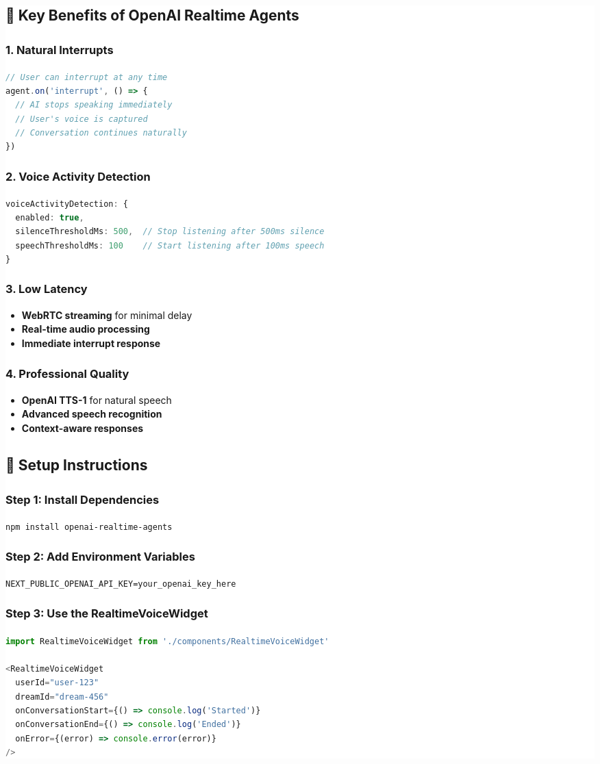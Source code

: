 ## 🎯 **Key Benefits of OpenAI Realtime Agents**

### **1. Natural Interrupts**
```typescript
// User can interrupt at any time
agent.on('interrupt', () => {
  // AI stops speaking immediately
  // User's voice is captured
  // Conversation continues naturally
})
```

### **2. Voice Activity Detection**
```typescript
voiceActivityDetection: {
  enabled: true,
  silenceThresholdMs: 500,  // Stop listening after 500ms silence
  speechThresholdMs: 100    // Start listening after 100ms speech
}
```

### **3. Low Latency**
- **WebRTC streaming** for minimal delay
- **Real-time audio processing**
- **Immediate interrupt response**

### **4. Professional Quality**
- **OpenAI TTS-1** for natural speech
- **Advanced speech recognition**
- **Context-aware responses**

## 🔧 **Setup Instructions**

### **Step 1: Install Dependencies**
```bash
npm install openai-realtime-agents
```

### **Step 2: Add Environment Variables**
```env
NEXT_PUBLIC_OPENAI_API_KEY=your_openai_key_here
```

### **Step 3: Use the RealtimeVoiceWidget**
```typescript
import RealtimeVoiceWidget from './components/RealtimeVoiceWidget'

<RealtimeVoiceWidget
  userId="user-123"
  dreamId="dream-456"
  onConversationStart={() => console.log('Started')}
  onConversationEnd={() => console.log('Ended')}
  onError={(error) => console.error(error)}
/>
```
